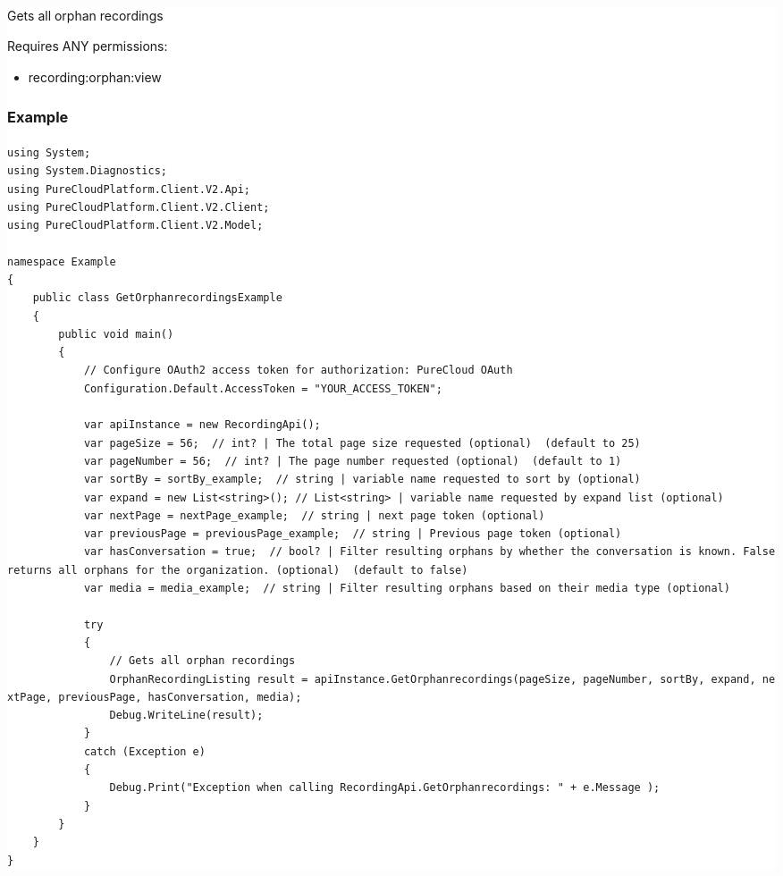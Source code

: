 

Gets all orphan recordings



Requires ANY permissions: 

* recording:orphan:view

### Example
```{"language":"csharp"}
using System;
using System.Diagnostics;
using PureCloudPlatform.Client.V2.Api;
using PureCloudPlatform.Client.V2.Client;
using PureCloudPlatform.Client.V2.Model;

namespace Example
{
    public class GetOrphanrecordingsExample
    {
        public void main()
        { 
            // Configure OAuth2 access token for authorization: PureCloud OAuth
            Configuration.Default.AccessToken = "YOUR_ACCESS_TOKEN";

            var apiInstance = new RecordingApi();
            var pageSize = 56;  // int? | The total page size requested (optional)  (default to 25)
            var pageNumber = 56;  // int? | The page number requested (optional)  (default to 1)
            var sortBy = sortBy_example;  // string | variable name requested to sort by (optional) 
            var expand = new List<string>(); // List<string> | variable name requested by expand list (optional) 
            var nextPage = nextPage_example;  // string | next page token (optional) 
            var previousPage = previousPage_example;  // string | Previous page token (optional) 
            var hasConversation = true;  // bool? | Filter resulting orphans by whether the conversation is known. False returns all orphans for the organization. (optional)  (default to false)
            var media = media_example;  // string | Filter resulting orphans based on their media type (optional) 

            try
            { 
                // Gets all orphan recordings
                OrphanRecordingListing result = apiInstance.GetOrphanrecordings(pageSize, pageNumber, sortBy, expand, nextPage, previousPage, hasConversation, media);
                Debug.WriteLine(result);
            }
            catch (Exception e)
            {
                Debug.Print("Exception when calling RecordingApi.GetOrphanrecordings: " + e.Message );
            }
        }
    }
}
```
